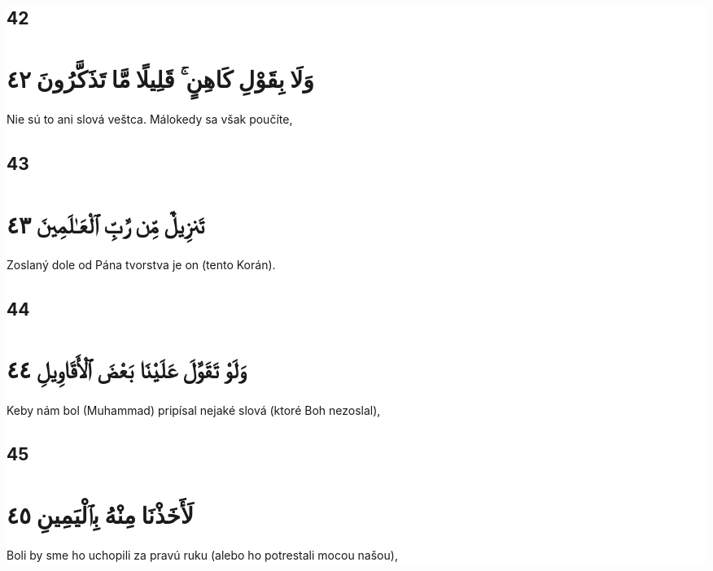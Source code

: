 ## 42


<Badge type="info" text="69:42" class="badge" />
<div>
<div class="main-verse" >

<h1 class="verse-arabic">وَلَا بِقَوْلِ كَاهِنٍ ۚ قَلِيلًا مَّا تَذَكَّرُونَ ٤٢</h1>
</div>

<p>Nie sú to ani slová veštca. Málokedy sa však poučíte,</p>
</div>

<div class="break"></div>

## 43


<Badge type="info" text="69:43" class="badge" />
<div>
<div class="main-verse" >

<h1 class="verse-arabic">تَنزِيلٌ مِّن رَّبِّ ٱلْعَـٰلَمِينَ ٤٣</h1>
</div>

<p>Zoslaný dole od Pána tvorstva je on (tento Korán).</p>
</div>

<div class="break"></div>

## 44


<Badge type="info" text="69:44" class="badge" />
<div>
<div class="main-verse" >

<h1 class="verse-arabic">وَلَوْ تَقَوَّلَ عَلَيْنَا بَعْضَ ٱلْأَقَاوِيلِ ٤٤</h1>
</div>

<p>Keby nám bol (Muhammad) pripísal nejaké slová (ktoré Boh nezoslal),</p>
</div>

<div class="break"></div>

## 45


<Badge type="info" text="69:45" class="badge" />
<div>
<div class="main-verse" >

<h1 class="verse-arabic">لَأَخَذْنَا مِنْهُ بِٱلْيَمِينِ ٤٥</h1>
</div>

<p>Boli by sme ho uchopili za pravú ruku (alebo ho potrestali mocou našou),</p>
</div>
<div class="break"></div>
